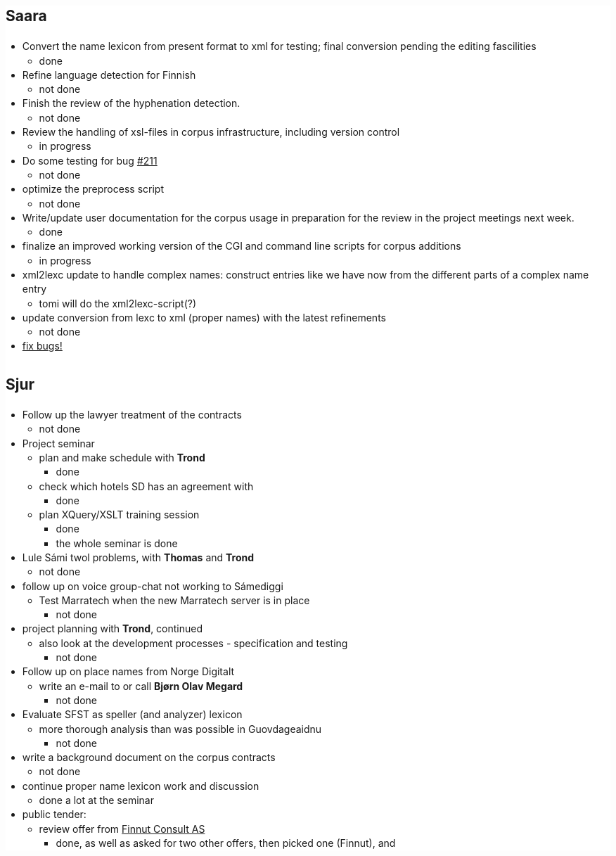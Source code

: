 ##  Saara
* Convert the name lexicon from present format to xml for testing; final
  conversion pending the editing fascilities
    - done
* Refine language detection for Finnish
    - not done
* Finish the review of the hyphenation detection.
    - not done
* Review the handling of xsl-files in corpus infrastructure, including version
  control
    - in progress
* Do some testing for bug
  [#211](http://giellatekno.uit.no/bugzilla/show_bug.cgi?id=211)
    - not done
* optimize the preprocess script
    - not done
* Write/update user documentation for the corpus usage in preparation for the
  review in the project meetings next week.
    - done
* finalize an improved working version of the CGI and command line scripts for
  corpus additions
    - in progress
* xml2lexc update to handle complex names: construct entries like we have now
  from the different parts of a complex name entry
    - tomi will do the xml2lexc-script(?)
* update conversion from lexc to xml (proper names) with the latest
refinements
    - not done
* [fix bugs!](http://giellatekno.uit.no/bugzilla)

##  Sjur
* Follow up the lawyer treatment of the contracts
    - not done
* Project seminar
    - plan and make schedule with **Trond**
        - done
    - check which hotels SD has an agreement with
        - done
    - plan XQuery/XSLT training session
        - done
        - the whole seminar is done
* Lule Sámi twol problems, with **Thomas** and **Trond**
    - not done
* follow up on voice group-chat not working to Sámediggi
    - Test Marratech when the new Marratech server is in place
        - not done
* project planning with **Trond**, continued
    - also look at the development processes - specification and  testing
        - not done
* Follow up on place names from Norge Digitalt
    - write an e-mail to or call **Bjørn Olav Megard**
        - not done
* Evaluate SFST as speller (and analyzer) lexicon
    - more thorough analysis than was possible in Guovdageaidnu
        - not done
* write a background document on the corpus contracts
    - not done
* continue proper name lexicon work and discussion
    - done a lot at the seminar
* public tender:
    - review offer from [Finnut Consult AS](http://www.finnut.no/)
        - done, as well as asked for two other offers, then picked one (Finnut), and